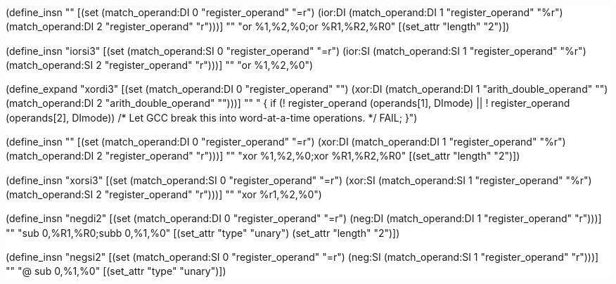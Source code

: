 (define_insn ""
  [(set (match_operand:DI 0 "register_operand" "=r")
	(ior:DI (match_operand:DI 1 "register_operand" "%r")
		(match_operand:DI 2 "register_operand" "r")))]
  ""
  "or %1,%2,%0\;or %R1,%R2,%R0"
  [(set_attr "length" "2")])

(define_insn "iorsi3"
  [(set (match_operand:SI 0 "register_operand" "=r")
	(ior:SI (match_operand:SI 1 "register_operand" "%r")
		(match_operand:SI 2 "register_operand" "r")))]
  ""
  "or %1,%2,%0")

(define_expand "xordi3"
  [(set (match_operand:DI 0 "register_operand" "")
	(xor:DI (match_operand:DI 1 "arith_double_operand" "")
		(match_operand:DI 2 "arith_double_operand" "")))]
  ""
  "
{
  if (! register_operand (operands[1], DImode)
      || ! register_operand (operands[2], DImode))
    /* Let GCC break this into word-at-a-time operations.  */
    FAIL;
}")

(define_insn ""
  [(set (match_operand:DI 0 "register_operand" "=r")
	(xor:DI (match_operand:DI 1 "register_operand" "%r")
		(match_operand:DI 2 "register_operand" "r")))]
  ""
  "xor %1,%2,%0\;xor %R1,%R2,%R0"
  [(set_attr "length" "2")])

(define_insn "xorsi3"
  [(set (match_operand:SI 0 "register_operand" "=r")
	(xor:SI (match_operand:SI 1 "register_operand" "%r")
		(match_operand:SI 2 "register_operand" "r")))]
  ""
  "xor %r1,%2,%0")

(define_insn "negdi2"
  [(set (match_operand:DI 0 "register_operand" "=r")
	(neg:DI (match_operand:DI 1 "register_operand" "r")))]
  ""
  "sub 0,%R1,%R0\;subb 0,%1,%0"
  [(set_attr "type" "unary")
   (set_attr "length" "2")])

(define_insn "negsi2"
  [(set (match_operand:SI 0 "register_operand" "=r")
	(neg:SI (match_operand:SI 1 "register_operand" "r")))]
  ""
  "@
   sub 0,%1,%0"
  [(set_attr "type" "unary")])
